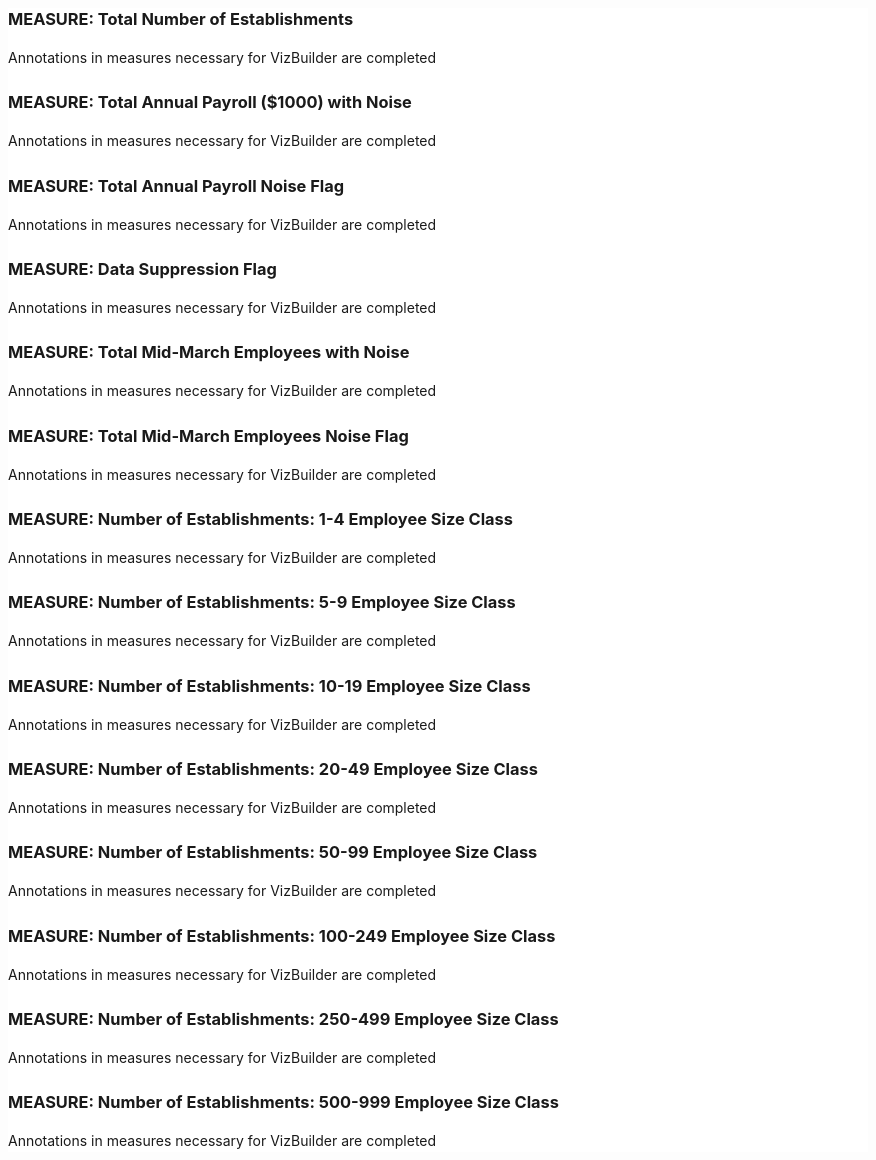### MEASURE: Total Number of Establishments 
Annotations in measures necessary for VizBuilder are completed 

### MEASURE: Total Annual Payroll ($1000) with Noise 
Annotations in measures necessary for VizBuilder are completed 

### MEASURE: Total Annual Payroll Noise Flag 
Annotations in measures necessary for VizBuilder are completed 

### MEASURE: Data Suppression Flag 
Annotations in measures necessary for VizBuilder are completed 

### MEASURE: Total Mid-March Employees with Noise 
Annotations in measures necessary for VizBuilder are completed 

### MEASURE: Total Mid-March Employees Noise Flag 
Annotations in measures necessary for VizBuilder are completed 

### MEASURE: Number of Establishments: 1-4 Employee Size Class 
Annotations in measures necessary for VizBuilder are completed 

### MEASURE: Number of Establishments: 5-9 Employee Size Class 
Annotations in measures necessary for VizBuilder are completed 

### MEASURE: Number of Establishments: 10-19 Employee Size Class 
Annotations in measures necessary for VizBuilder are completed 

### MEASURE: Number of Establishments: 20-49 Employee Size Class 
Annotations in measures necessary for VizBuilder are completed 

### MEASURE: Number of Establishments: 50-99 Employee Size Class 
Annotations in measures necessary for VizBuilder are completed 

### MEASURE: Number of Establishments: 100-249 Employee Size Class 
Annotations in measures necessary for VizBuilder are completed 

### MEASURE: Number of Establishments: 250-499 Employee Size Class 
Annotations in measures necessary for VizBuilder are completed 

### MEASURE: Number of Establishments: 500-999 Employee Size Class 
Annotations in measures necessary for VizBuilder are completed 
